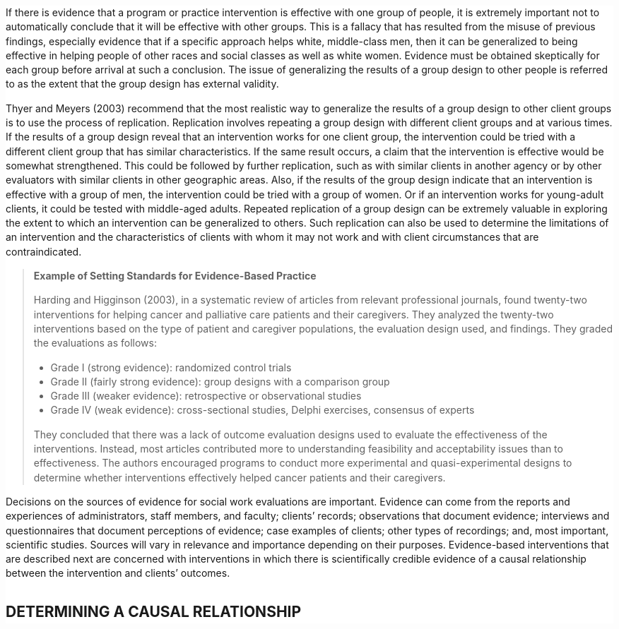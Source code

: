 If there is evidence that a program or practice intervention is effective with one group of people, it is extremely important not to automatically conclude that it will be effective with other groups. This is a fallacy that has resulted from the misuse of previous findings, especially evidence that if a specific approach helps white, middle-class men, then it can be generalized to being effective in helping people of other races and social classes as well as white women. Evidence must be obtained skeptically for each group before arrival at such a conclusion. The issue of generalizing the results of a group design to other people is referred to as the extent that the group design has external validity.

Thyer and Meyers (2003) recommend that the most realistic way to generalize the results of a group design to other client groups is to use the process of replication. Replication involves repeating a group design with different client groups and at various times. If the results of a group design reveal that an intervention works for one client group, the intervention could be tried with a different client group that has similar characteristics. If the same result occurs, a claim that the intervention is effective would be somewhat strengthened. This could be followed by further replication, such as with similar clients in another agency or by other evaluators with similar clients in other geographic areas. Also, if the results of the group design indicate that an intervention is effective with a group of men, the intervention could be tried with a group of women. Or if an intervention works for young-adult clients, it could be tested with middle-aged adults. Repeated replication of a group design can be extremely valuable in exploring the extent to which an intervention can be generalized to others. Such replication can also be used to determine the limitations of an intervention and the characteristics of clients with whom it may not work and with client circumstances that are contraindicated.

>**Example of Setting Standards for Evidence-Based Practice**
>
>Harding and Higginson (2003), in a systematic review of articles from relevant professional journals, found twenty-two interventions for helping cancer and palliative care patients and their caregivers. They analyzed the twenty-two interventions based on the type of patient and caregiver populations, the evaluation design used, and findings. They graded the evaluations as follows:
>
>- Grade I (strong evidence): randomized control trials
>- Grade II (fairly strong evidence): group designs with a comparison group 
>- Grade III (weaker evidence): retrospective or observational studies
>- Grade IV (weak evidence): cross-sectional studies, Delphi exercises, consensus of experts
>
>They concluded that there was a lack of outcome evaluation designs used to evaluate the effectiveness of the interventions. Instead, most articles contributed more to understanding feasibility and acceptability issues than to effectiveness. The authors encouraged programs to conduct more experimental and quasi-experimental designs to determine whether interventions effectively helped cancer patients and their caregivers.

Decisions on the sources of evidence for social work evaluations are important. Evidence can come from the reports and experiences of administrators, staff members, and faculty; clients’ records; observations that document evidence; interviews and questionnaires that document perceptions of evidence; case examples of clients; other types of recordings; and, most important, scientific studies. Sources will vary in relevance and importance depending on their purposes. Evidence-based interventions that are described next are concerned with interventions in which there is scientifically credible evidence of a causal relationship between the intervention and clients’ outcomes.

## DETERMINING A CAUSAL RELATIONSHIP

